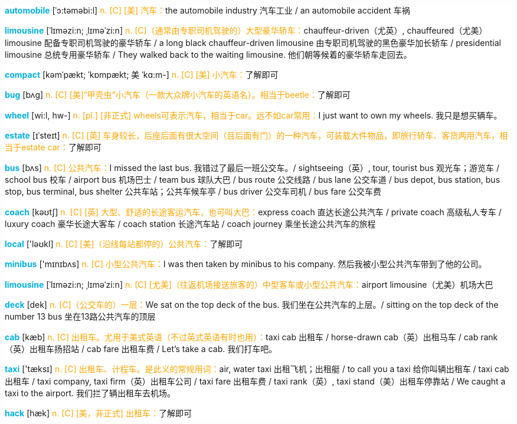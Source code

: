 <font color="sky blue">**automobile**</font> [ˈɔ:təməbi:l]
<font color="orange">n. [C] [美] 汽车：</font>the automobile industry 汽车工业 / an automobile accident 车祸
                    
<font color="sky blue">**limousine**</font> [ˈlɪməzi:n; ˌlɪməˈzi:n]
<font color="orange">n. [C]（通常由专职司机驾驶的）大型豪华轿车：</font>chauffeur-driven（尤英）, chauffeured（尤美）limousine 配备专职司机驾驶的豪华轿车 / a long black chauffeur-driven limousine 由专职司机驾驶的黑色豪华加长轿车 / presidential limousine 总统专用豪华轿车 / They walked back to the waiting limousine. 他们朝等候着的豪华轿车走回去。

<font color="sky blue">**compact**</font> [kəmˈpækt; ˈkɒmpækt; 美 ˈkɑ:m-]
<font color="orange">n. [C] [美] 小汽车：</font>了解即可
           
<font color="sky blue">**bug**</font> [bʌg]
<font color="orange">n. [C] [美]“甲壳虫”小汽车（一款大众牌小汽车的英语名）。相当于beetle：</font>了解即可

<font color="sky blue">**wheel**</font> [wi:l, hw-] 
<font color="orange">n. [pl.] [非正式] wheels可表示汽车，相当于car。远不如car常用：</font>I just want to own my wheels. 我只是想买辆车。
           
<font color="sky blue">**estate**</font> [ɪˈsteɪt]
<font color="orange">n. [C] [英] 车身较长，后座后面有很大空间（且后面有门）的一种汽车，可装载大件物品，即旅行轿车、客货两用汽车，相当于estate car：</font>了解即可

<font color="sky blue">**bus**</font> [bʌs] 
<font color="orange">n. [C] 公共汽车：</font>I missed the last bus. 我错过了最后一班公交车。/ sightseeing（英）, tour, tourist bus 观光车；游览车 / school bus 校车 / airport bus 机场巴士 / team bus 球队大巴 / bus route 公交线路 / bus lane 公交车道 / bus depot, bus station, bus stop, bus terminal, bus shelter 公共车站；公共车候车亭 / bus driver 公交车司机 / bus fare 公交车费

<font color="sky blue">**coach**</font> [kəʊtʃ] 
<font color="orange">n. [C] [英] 大型、舒适的长途客运汽车，也可叫大巴：</font>express coach 直达长途公共汽车 / private coach 高级私人专车 / luxury coach 豪华长途大客车 / coach station 长途汽车站 / coach journey 乘坐长途公共汽车的旅程

<font color="sky blue">**local**</font> ['ləʊkl] 
<font color="orange">n. [C] [美]（沿线每站都停的）公共汽车：</font>了解即可 

<font color="sky blue">**minibus**</font> ['mɪnɪbʌs] 
<font color="orange">n. [C] 小型公共汽车：</font>I was then taken by minibus to his company. 然后我被小型公共汽车带到了他的公司。
                      
<font color="sky blue">**limousine**</font> [ˈlɪməzi:n; ˌlɪməˈzi:n]
<font color="orange">n. [C] [尤美]（往返机场接送旅客的）中型客车或小型公共汽车：</font>airport limousine（尤美）机场大巴

<font color="sky blue">**deck**</font> [dek]
<font color="orange">n. [C]（公交车的）一层：</font>We sat on the top deck of the bus. 我们坐在公共汽车的上层。/ sitting on the top deck of the number 13 bus 坐在13路公共汽车的顶层

<font color="sky blue">**cab**</font> [kæb] 
<font color="orange">n. [C] 出租车。尤用于美式英语（不过英式英语有时也用）：</font>taxi cab 出租车 / horse-drawn cab（英）出租马车 / cab rank（英）出租车扬招站 / cab fare 出租车费 / Let’s take a cab. 我们打车吧。

<font color="sky blue">**taxi**</font> ['tæksɪ] 
<font color="orange">n. [C] 出租车、计程车。是此义的常规用词：</font>air, water taxi 出租飞机；出租艇 / to call you a taxi 给你叫辆出租车 / taxi cab 出租车 / taxi company, taxi firm（英）出租车公司 / taxi fare 出租车费 / taxi rank（英）, taxi stand（美）出租车停靠站 / We caught a taxi to the airport. 我们拦了辆出租车去机场。
           
<font color="sky blue">**hack**</font> [hæk]
<font color="orange">n. [C] [美，非正式] 出租车：</font>了解即可
 